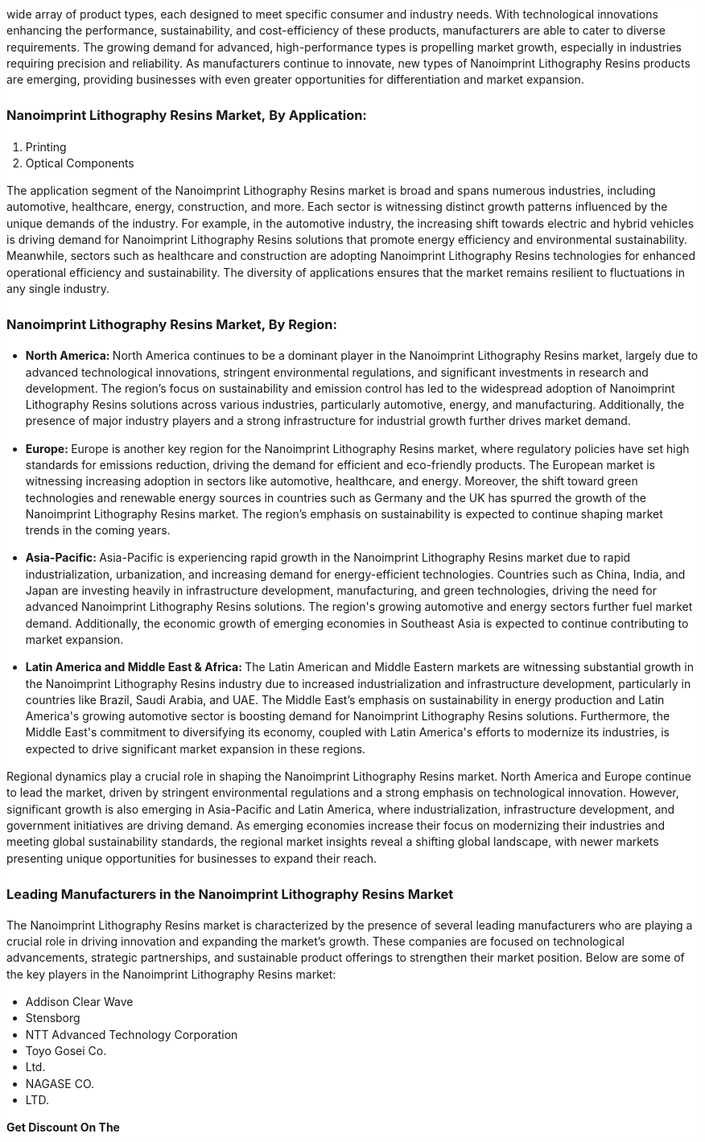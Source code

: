 wide array of product types, each designed to meet specific consumer and industry needs. With technological innovations enhancing the performance, sustainability, and cost-efficiency of these products, manufacturers are able to cater to diverse requirements. The growing demand for advanced, high-performance types is propelling market growth, especially in industries requiring precision and reliability. As manufacturers continue to innovate, new types of Nanoimprint Lithography Resins products are emerging, providing businesses with even greater opportunities for differentiation and market expansion.</p><h3>Nanoimprint Lithography Resins Market,&nbsp;By Application:</h3><ol><li>Printing<li> Optical Components</li></ol><p>The application segment of the Nanoimprint Lithography Resins market is broad and spans numerous industries, including automotive, healthcare, energy, construction, and more. Each sector is witnessing distinct growth patterns influenced by the unique demands of the industry. For example, in the automotive industry, the increasing shift towards electric and hybrid vehicles is driving demand for Nanoimprint Lithography Resins solutions that promote energy efficiency and environmental sustainability. Meanwhile, sectors such as healthcare and construction are adopting Nanoimprint Lithography Resins technologies for enhanced operational efficiency and sustainability. The diversity of applications ensures that the market remains resilient to fluctuations in any single industry.</p><h3>Nanoimprint Lithography Resins Market, By Region:</h3><ul><li><p><strong>North America:&nbsp;</strong>North America continues to be a dominant player in the Nanoimprint Lithography Resins market, largely due to advanced technological innovations, stringent environmental regulations, and significant investments in research and development. The region&rsquo;s focus on sustainability and emission control has led to the widespread adoption of Nanoimprint Lithography Resins solutions across various industries, particularly automotive, energy, and manufacturing. Additionally, the presence of major industry players and a strong infrastructure for industrial growth further drives market demand.</p></li><li><p><strong><strong>Europe:&nbsp;</strong></strong>Europe is another key region for the Nanoimprint Lithography Resins market, where regulatory policies have set high standards for emissions reduction, driving the demand for efficient and eco-friendly products. The European market is witnessing increasing adoption in sectors like automotive, healthcare, and energy. Moreover, the shift toward green technologies and renewable energy sources in countries such as Germany and the UK has spurred the growth of the Nanoimprint Lithography Resins market. The region&rsquo;s emphasis on sustainability is expected to continue shaping market trends in the coming years.</p></li><li><p><strong><strong>Asia-Pacific:&nbsp;</strong></strong>Asia-Pacific is experiencing rapid growth in the Nanoimprint Lithography Resins market due to rapid industrialization, urbanization, and increasing demand for energy-efficient technologies. Countries such as China, India, and Japan are investing heavily in infrastructure development, manufacturing, and green technologies, driving the need for advanced Nanoimprint Lithography Resins solutions. The region's growing automotive and energy sectors further fuel market demand. Additionally, the economic growth of emerging economies in Southeast Asia is expected to continue contributing to market expansion.</p></li><li><p><strong><strong>Latin America and Middle East &amp; Africa:&nbsp;</strong></strong>The Latin American and Middle Eastern markets are witnessing substantial growth in the Nanoimprint Lithography Resins industry due to increased industrialization and infrastructure development, particularly in countries like Brazil, Saudi Arabia, and UAE. The Middle East&rsquo;s emphasis on sustainability in energy production and Latin America's growing automotive sector is boosting demand for Nanoimprint Lithography Resins solutions. Furthermore, the Middle East's commitment to diversifying its economy, coupled with Latin America's efforts to modernize its industries, is expected to drive significant market expansion in these regions.</p></li></ul><p>Regional dynamics play a crucial role in shaping the Nanoimprint Lithography Resins market. North America and Europe continue to lead the market, driven by stringent environmental regulations and a strong emphasis on technological innovation. However, significant growth is also emerging in Asia-Pacific and Latin America, where industrialization, infrastructure development, and government initiatives are driving demand. As emerging economies increase their focus on modernizing their industries and meeting global sustainability standards, the regional market insights reveal a shifting global landscape, with newer markets presenting unique opportunities for businesses to expand their reach.</p><h3><strong>Leading Manufacturers in the Nanoimprint Lithography Resins Market</strong></h3><p>The Nanoimprint Lithography Resins market is characterized by the presence of several leading manufacturers who are playing a crucial role in driving innovation and expanding the market&rsquo;s growth. These companies are focused on technological advancements, strategic partnerships, and sustainable product offerings to strengthen their market position. Below are some of the key players in the Nanoimprint Lithography Resins market:</p></div><div class="article-main__content" data-test-id="publishing-text-block"><ul><li><span class="">Addison Clear Wave<li> Stensborg<li> NTT Advanced Technology Corporation<li> Toyo Gosei Co.<li> Ltd.<li> NAGASE CO.<li>LTD.</span></li></ul></div><div class="article-main__content" data-test-id="publishing-text-block"><p><span class="font-[700]"><strong>Get Discount On The